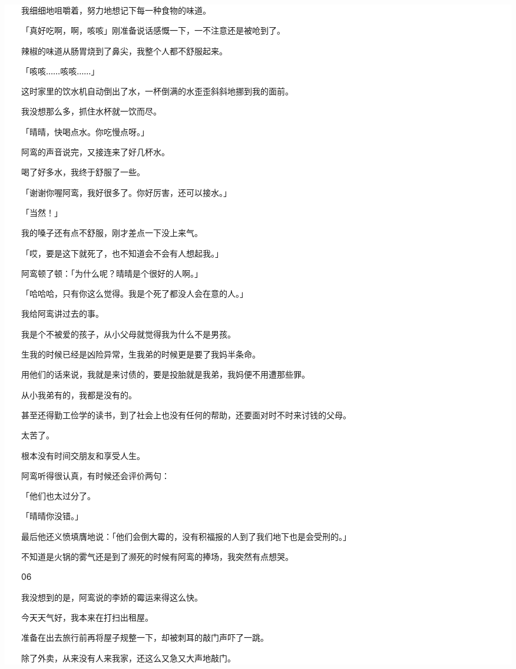 &emsp;&emsp;我细细地咀嚼着，努力地想记下每一种食物的味道。  
  
&emsp;&emsp;「真好吃啊，啊，咳咳」刚准备说话感慨一下，一不注意还是被呛到了。  
  
&emsp;&emsp;辣椒的味道从肠胃烧到了鼻尖，我整个人都不舒服起来。  
  
&emsp;&emsp;「咳咳……咳咳……」  
  
&emsp;&emsp;这时家里的饮水机自动倒出了水，一杯倒满的水歪歪斜斜地挪到我的面前。  
  
&emsp;&emsp;我没想那么多，抓住水杯就一饮而尽。  
  
&emsp;&emsp;「晴晴，快喝点水。你吃慢点呀。」  
  
&emsp;&emsp;阿鸾的声音说完，又接连来了好几杯水。  
  
&emsp;&emsp;喝了好多水，我终于舒服了一些。  
  
&emsp;&emsp;「谢谢你喔阿鸾，我好很多了。你好厉害，还可以接水。」  
  
&emsp;&emsp;「当然！」  
  
&emsp;&emsp;我的嗓子还有点不舒服，刚才差点一下没上来气。  
  
&emsp;&emsp;「哎，要是这下就死了，也不知道会不会有人想起我。」  
  
&emsp;&emsp;阿鸾顿了顿：「为什么呢？晴晴是个很好的人啊。」  
  
&emsp;&emsp;「哈哈哈，只有你这么觉得。我是个死了都没人会在意的人。」  
  
&emsp;&emsp;我给阿鸾讲过去的事。  
  
&emsp;&emsp;我是个不被爱的孩子，从小父母就觉得我为什么不是男孩。  
  
&emsp;&emsp;生我的时候已经是凶险异常，生我弟的时候更是要了我妈半条命。  
  
&emsp;&emsp;用他们的话来说，我就是来讨债的，要是投胎就是我弟，我妈便不用遭那些罪。  
  
&emsp;&emsp;从小我弟有的，我都是没有的。  
  
&emsp;&emsp;甚至还得勤工俭学的读书，到了社会上也没有任何的帮助，还要面对时不时来讨钱的父母。  
  
&emsp;&emsp;太苦了。  
  
&emsp;&emsp;根本没有时间交朋友和享受人生。  
  
&emsp;&emsp;阿鸾听得很认真，有时候还会评价两句：  
  
&emsp;&emsp;「他们也太过分了。  
  
&emsp;&emsp;「晴晴你没错。」  
  
&emsp;&emsp;最后他还义愤填膺地说：「他们会倒大霉的，没有积福报的人到了我们地下也是会受刑的。」  
  
&emsp;&emsp;不知道是火锅的雾气还是到了濒死的时候有阿鸾的捧场，我突然有点想哭。  
  
&emsp;&emsp;06  
  
&emsp;&emsp;我没想到的是，阿鸾说的李娇的霉运来得这么快。  
  
&emsp;&emsp;今天天气好，我本来在打扫出租屋。  
  
&emsp;&emsp;准备在出去旅行前再将屋子规整一下，却被刺耳的敲门声吓了一跳。  
  
&emsp;&emsp;除了外卖，从来没有人来我家，还这么又急又大声地敲门。  
  